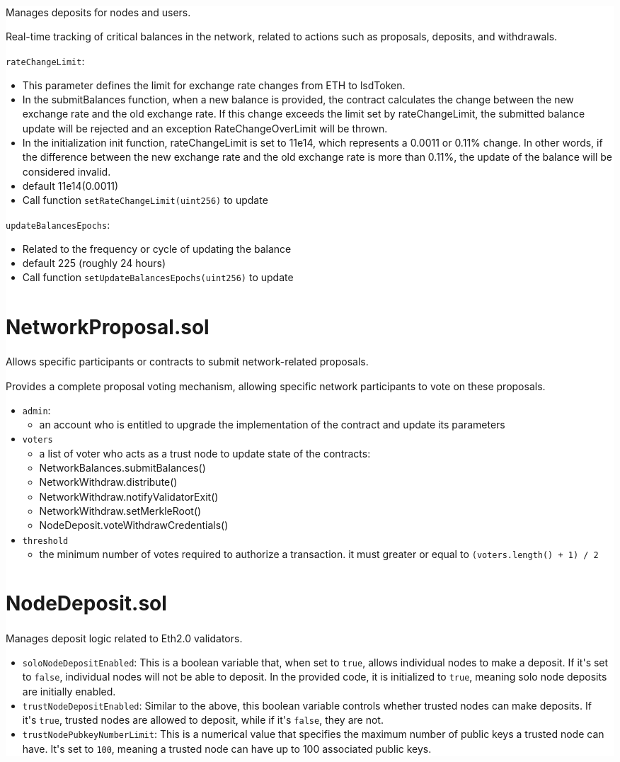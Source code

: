 Manages deposits for nodes and users.

Real-time tracking of critical balances in the network, related to actions such as proposals, deposits, and withdrawals.

`rateChangeLimit`:
- This parameter defines the limit for exchange rate changes from ETH to lsdToken.
- In the submitBalances function, when a new balance is provided, the contract calculates the change between the new exchange rate and the old exchange rate. If this change exceeds the limit set by rateChangeLimit, the submitted balance update will be rejected and an exception RateChangeOverLimit will be thrown.
- In the initialization init function, rateChangeLimit is set to 11e14, which represents a 0.0011 or 0.11% change. In other words, if the difference between the new exchange rate and the old exchange rate is more than 0.11%, the update of the balance will be considered invalid.
- default 11e14(0.0011)
- Call function `setRateChangeLimit(uint256)` to update
  
`updateBalancesEpochs`:
- Related to the frequency or cycle of updating the balance
- default 225 (roughly 24 hours)
- Call function `setUpdateBalancesEpochs(uint256)` to update

# NetworkProposal.sol

Allows specific participants or contracts to submit network-related proposals.

Provides a complete proposal voting mechanism, allowing specific network participants to vote on these proposals.

- `admin`:
  - an account who is entitled to upgrade the implementation of the contract and update its parameters
- `voters`
  - a list of voter who acts as a trust node to update state of the contracts:
  - NetworkBalances.submitBalances()
  - NetworkWithdraw.distribute()
  - NetworkWithdraw.notifyValidatorExit()
  - NetworkWithdraw.setMerkleRoot()
  - NodeDeposit.voteWithdrawCredentials()
- `threshold`
  - the minimum number of votes required to authorize a transaction. it must greater or equal to `(voters.length() + 1) / 2`

# NodeDeposit.sol

Manages deposit logic related to Eth2.0 validators.

- `soloNodeDepositEnabled`: This is a boolean variable that, when set to `true`, allows individual nodes to make a deposit. If it's set to `false`, individual nodes will not be able to deposit. In the provided code, it is initialized to `true`, meaning solo node deposits are initially enabled.
- `trustNodeDepositEnabled`: Similar to the above, this boolean variable controls whether trusted nodes can make deposits. If it's `true`, trusted nodes are allowed to deposit, while if it's `false`, they are not.
- `trustNodePubkeyNumberLimit`: This is a numerical value that specifies the maximum number of public keys a trusted node can have. It's set to `100`, meaning a trusted node can have up to 100 associated public keys.
